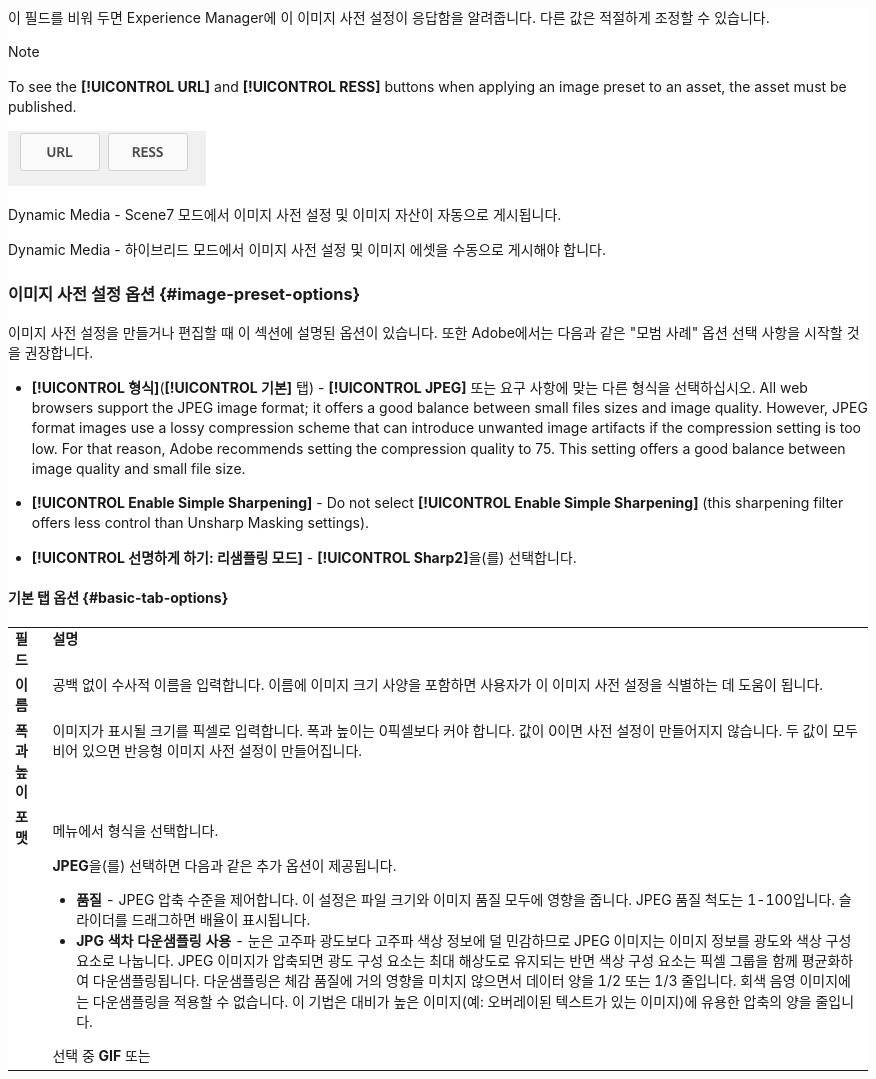 이 필드를 비워 두면 Experience Manager에 이 이미지 사전 설정이 응답함을 알려줍니다. 다른 값은 적절하게 조정할 수 있습니다.



>[!NOTE]
>
>To see the **[!UICONTROL URL]** and **[!UICONTROL RESS]** buttons when applying an image preset to an asset, the asset must be published.
>
>![chlimage_1-79](assets/chlimage_1-498.png)
>
>Dynamic Media - Scene7 모드에서 이미지 사전 설정 및 이미지 자산이 자동으로 게시됩니다.
>
>Dynamic Media - 하이브리드 모드에서 이미지 사전 설정 및 이미지 에셋을 수동으로 게시해야 합니다.

### 이미지 사전 설정 옵션 {#image-preset-options}

이미지 사전 설정을 만들거나 편집할 때 이 섹션에 설명된 옵션이 있습니다. 또한 Adobe에서는 다음과 같은 &quot;모범 사례&quot; 옵션 선택 사항을 시작할 것을 권장합니다.

* **[!UICONTROL 형식]**(**[!UICONTROL 기본]** 탭) - **[!UICONTROL JPEG]** 또는 요구 사항에 맞는 다른 형식을 선택하십시오. All web browsers support the JPEG image format; it offers a good balance between small files sizes and image quality. However, JPEG format images use a lossy compression scheme that can introduce unwanted image artifacts if the compression setting is too low. For that reason, Adobe recommends setting the compression quality to 75. This setting offers a good balance between image quality and small file size.

* **[!UICONTROL Enable Simple Sharpening]** - Do not select **[!UICONTROL Enable Simple Sharpening]** (this sharpening filter offers less control than Unsharp Masking settings).

* **[!UICONTROL 선명하게 하기: 리샘플링 모드]** - **[!UICONTROL Sharp2]**&#x200B;을(를) 선택합니다.

#### 기본 탭 옵션 {#basic-tab-options}

<table>
 <tbody>
  <tr>
   <td><strong>필드</strong></td>
   <td><strong>설명</strong></td>
  </tr>
  <tr>
   <td><strong>이름</strong></td>
   <td>공백 없이 수사적 이름을 입력합니다. 이름에 이미지 크기 사양을 포함하면 사용자가 이 이미지 사전 설정을 식별하는 데 도움이 됩니다.</td>
  </tr>
  <tr>
   <td><strong>폭과 높이</strong></td>
   <td>이미지가 표시될 크기를 픽셀로 입력합니다. 폭과 높이는 0픽셀보다 커야 합니다. 값이 0이면 사전 설정이 만들어지지 않습니다. 두 값이 모두 비어 있으면 반응형 이미지 사전 설정이 만들어집니다.</td>
  </tr>
  <tr>
   <td><strong>포맷</strong></td>
   <td><p>메뉴에서 형식을 선택합니다.</p> <p><strong>JPEG</strong>을(를) 선택하면 다음과 같은 추가 옵션이 제공됩니다.</p>
    <ul>
     <li><strong>품질</strong> - JPEG 압축 수준을 제어합니다. 이 설정은 파일 크기와 이미지 품질 모두에 영향을 줍니다. JPEG 품질 척도는 1-100입니다. 슬라이더를 드래그하면 배율이 표시됩니다.</li>
     <li><strong>JPG 색차 다운샘플링 사용</strong> - 눈은 고주파 광도보다 고주파 색상 정보에 덜 민감하므로 JPEG 이미지는 이미지 정보를 광도와 색상 구성 요소로 나눕니다. JPEG 이미지가 압축되면 광도 구성 요소는 최대 해상도로 유지되는 반면 색상 구성 요소는 픽셀 그룹을 함께 평균화하여 다운샘플링됩니다. 다운샘플링은 체감 품질에 거의 영향을 미치지 않으면서 데이터 양을 1/2 또는 1/3 줄입니다. 회색 음영 이미지에는 다운샘플링을 적용할 수 없습니다. 이 기법은 대비가 높은 이미지(예: 오버레이된 텍스트가 있는 이미지)에 유용한 압축의 양을 줄입니다.</li>
    </ul>
    <div>
      선택 중
     <strong>GIF</strong> 또는